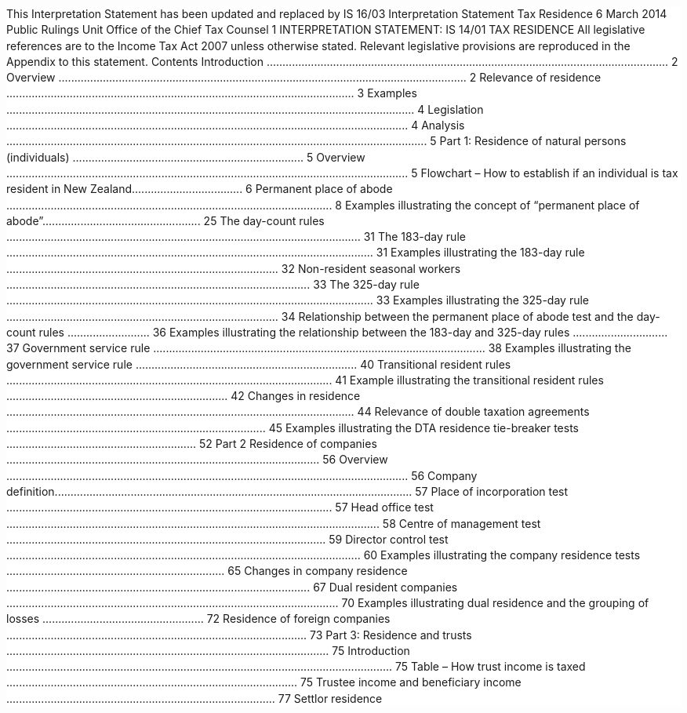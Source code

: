 This Interpretation Statement has been updated and replaced by IS 16/03 Interpretation Statement Tax Residence 6 March 2014 Public Rulings Unit Office of the Chief Tax Counsel 1 INTERPRETATION STATEMENT: IS 14/01 TAX RESIDENCE All legislative references are to the Income Tax Act 2007 unless otherwise stated. Relevant legislative provisions are reproduced in the Appendix to this statement. Contents Introduction ............................................................................................................................... 2 Overview ................................................................................................................................. 2 Relevance of residence .............................................................................................................. 3 Examples ................................................................................................................................. 4 Legislation ............................................................................................................................... 4 Analysis ..................................................................................................................................... 5 Part 1: Residence of natural persons (individuals) ......................................................................... 5 Overview ............................................................................................................................... 5 Flowchart – How to establish if an individual is tax resident in New Zealand................................... 6 Permanent place of abode ....................................................................................................... 8 Examples illustrating the concept of “permanent place of abode”.................................................. 25 The day-count rules ................................................................................................................ 31 The 183-day rule .................................................................................................................... 31 Examples illustrating the 183-day rule ...................................................................................... 32 Non-resident seasonal workers ................................................................................................ 33 The 325-day rule .................................................................................................................... 33 Examples illustrating the 325-day rule ...................................................................................... 34 Relationship between the permanent place of abode test and the day-count rules .......................... 36 Examples illustrating the relationship between the 183-day and 325-day rules .............................. 37 Government service rule ......................................................................................................... 38 Examples illustrating the government service rule ...................................................................... 40 Transitional resident rules ....................................................................................................... 41 Example illustrating the transitional resident rules ...................................................................... 42 Changes in residence .............................................................................................................. 44 Relevance of double taxation agreements .................................................................................. 45 Examples illustrating the DTA residence tie-breaker tests ............................................................ 52 Part 2 Residence of companies ................................................................................................... 56 Overview ............................................................................................................................... 56 Company definition................................................................................................................. 57 Place of incorporation test ....................................................................................................... 57 Head office test ...................................................................................................................... 58 Centre of management test ..................................................................................................... 59 Director control test ................................................................................................................ 60 Examples illustrating the company residence tests ..................................................................... 65 Changes in company residence ................................................................................................ 67 Dual resident companies ......................................................................................................... 70 Examples illustrating dual residence and the grouping of losses ................................................... 72 Residence of foreign companies ............................................................................................... 73 Part 3: Residence and trusts ...................................................................................................... 75 Introduction .......................................................................................................................... 75 Table – How trust income is taxed ............................................................................................ 75 Trustee income and beneficiary income ..................................................................................... 77 Settlor residence